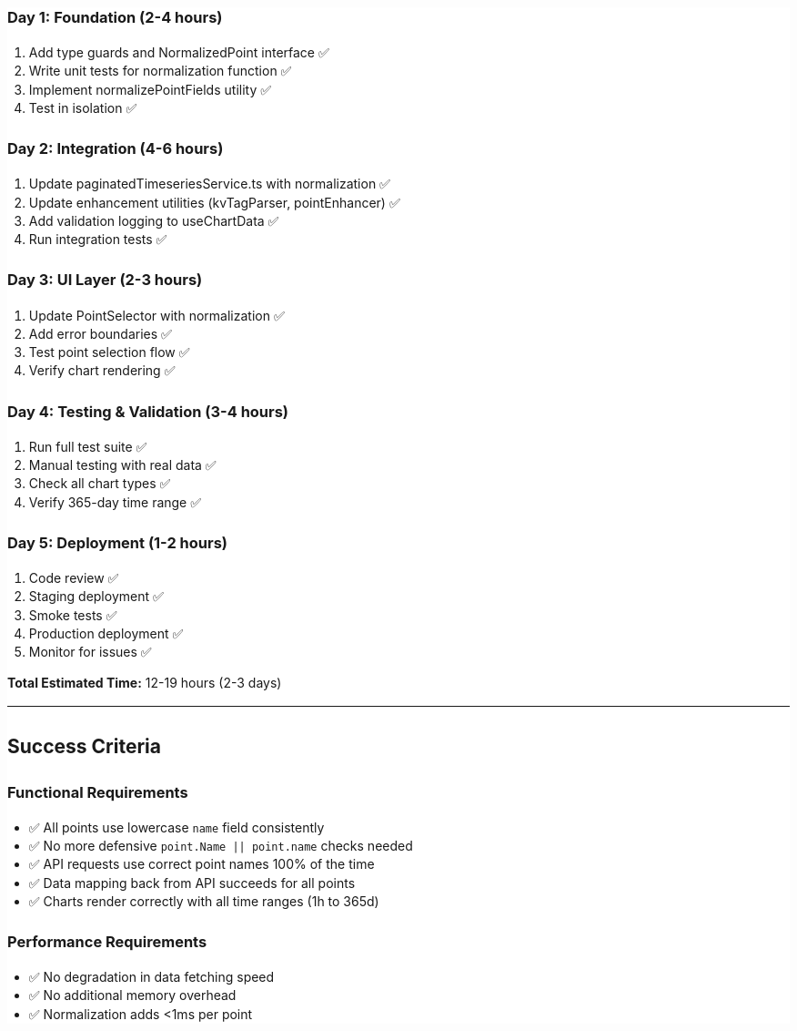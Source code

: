 ### Day 1: Foundation (2-4 hours)
1. Add type guards and NormalizedPoint interface ✅
2. Write unit tests for normalization function ✅
3. Implement normalizePointFields utility ✅
4. Test in isolation ✅

### Day 2: Integration (4-6 hours)
1. Update paginatedTimeseriesService.ts with normalization ✅
2. Update enhancement utilities (kvTagParser, pointEnhancer) ✅
3. Add validation logging to useChartData ✅
4. Run integration tests ✅

### Day 3: UI Layer (2-3 hours)
1. Update PointSelector with normalization ✅
2. Add error boundaries ✅
3. Test point selection flow ✅
4. Verify chart rendering ✅

### Day 4: Testing & Validation (3-4 hours)
1. Run full test suite ✅
2. Manual testing with real data ✅
3. Check all chart types ✅
4. Verify 365-day time range ✅

### Day 5: Deployment (1-2 hours)
1. Code review ✅
2. Staging deployment ✅
3. Smoke tests ✅
4. Production deployment ✅
5. Monitor for issues ✅

**Total Estimated Time:** 12-19 hours (2-3 days)

---

## Success Criteria

### Functional Requirements
- ✅ All points use lowercase `name` field consistently
- ✅ No more defensive `point.Name || point.name` checks needed
- ✅ API requests use correct point names 100% of the time
- ✅ Data mapping back from API succeeds for all points
- ✅ Charts render correctly with all time ranges (1h to 365d)

### Performance Requirements
- ✅ No degradation in data fetching speed
- ✅ No additional memory overhead
- ✅ Normalization adds <1ms per point
